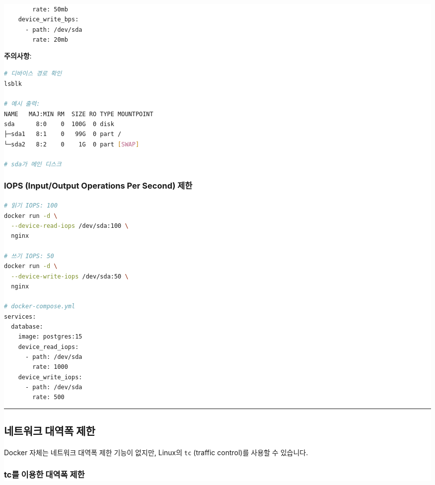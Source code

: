 ```bash
        rate: 50mb
    device_write_bps:
      - path: /dev/sda
        rate: 20mb
```

**주의사항**:
```bash
# 디바이스 경로 확인
lsblk

# 예시 출력:
NAME   MAJ:MIN RM  SIZE RO TYPE MOUNTPOINT
sda      8:0    0  100G  0 disk
├─sda1   8:1    0   99G  0 part /
└─sda2   8:2    0    1G  0 part [SWAP]

# sda가 메인 디스크
```

### IOPS (Input/Output Operations Per Second) 제한

```bash
# 읽기 IOPS: 100
docker run -d \
  --device-read-iops /dev/sda:100 \
  nginx

# 쓰기 IOPS: 50
docker run -d \
  --device-write-iops /dev/sda:50 \
  nginx

# docker-compose.yml
services:
  database:
    image: postgres:15
    device_read_iops:
      - path: /dev/sda
        rate: 1000
    device_write_iops:
      - path: /dev/sda
        rate: 500
```

---

## 네트워크 대역폭 제한

Docker 자체는 네트워크 대역폭 제한 기능이 없지만, Linux의 `tc` (traffic control)를 사용할 수 있습니다.

### tc를 이용한 대역폭 제한
